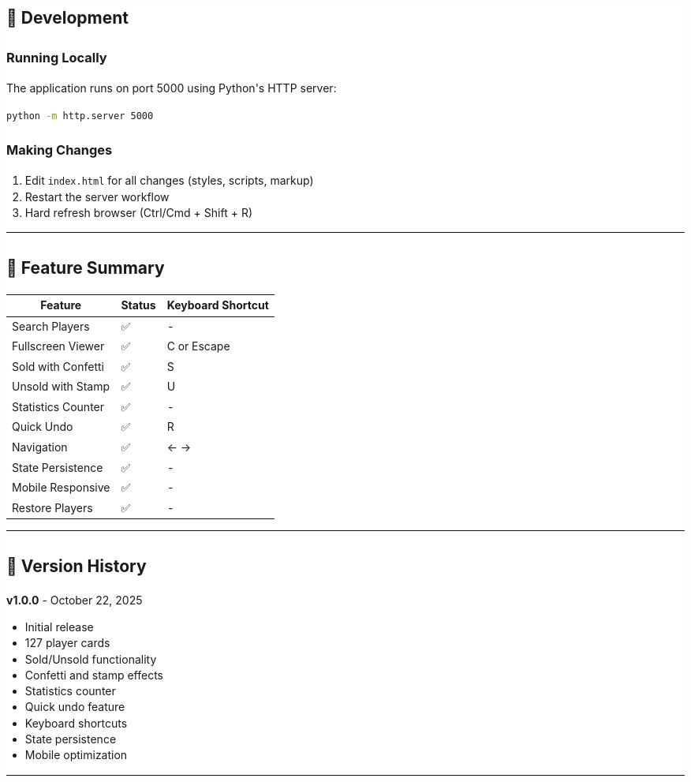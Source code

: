 ## 🔧 Development

### Running Locally

The application runs on port 5000 using Python's HTTP server:

```bash
python -m http.server 5000
```

### Making Changes

1. Edit `index.html` for all changes (styles, scripts, markup)
2. Restart the server workflow
3. Hard refresh browser (Ctrl/Cmd + Shift + R)

---

## 📝 Feature Summary

| Feature            | Status | Keyboard Shortcut |
| ------------------ | ------ | ----------------- |
| Search Players     | ✅     | -                 |
| Fullscreen Viewer  | ✅     | C or Escape       |
| Sold with Confetti | ✅     | S                 |
| Unsold with Stamp  | ✅     | U                 |
| Statistics Counter | ✅     | -                 |
| Quick Undo         | ✅     | R                 |
| Navigation         | ✅     | ← →               |
| State Persistence  | ✅     | -                 |
| Mobile Responsive  | ✅     | -                 |
| Restore Players    | ✅     | -                 |

---

## 🎯 Version History

**v1.0.0** - October 22, 2025

- Initial release
- 127 player cards
- Sold/Unsold functionality
- Confetti and stamp effects
- Statistics counter
- Quick undo feature
- Keyboard shortcuts
- State persistence
- Mobile optimization

---